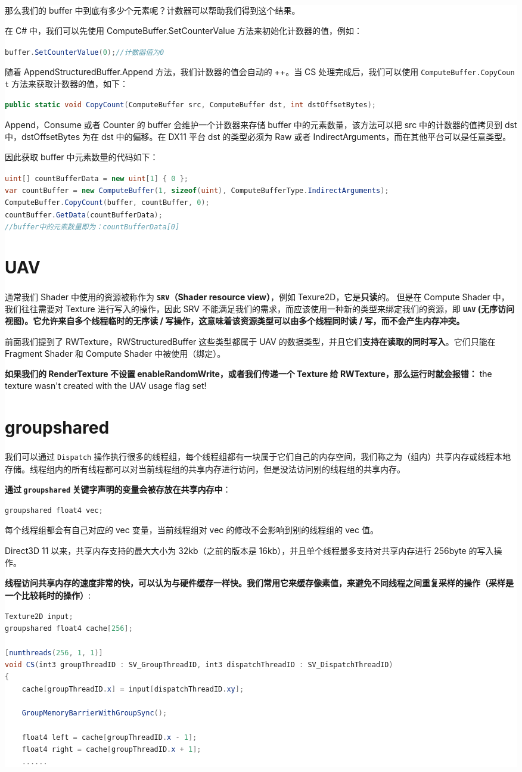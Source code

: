 那么我们的 buffer 中到底有多少个元素呢？计数器可以帮助我们得到这个结果。

在 C# 中，我们可以先使用 ComputeBuffer.SetCounterValue 方法来初始化计数器的值，例如：

```cs
buffer.SetCounterValue(0);//计数器值为0
```

随着 AppendStructuredBuffer.Append 方法，我们计数器的值会自动的 ++。当 CS 处理完成后，我们可以使用 `ComputeBuffer.CopyCount` 方法来获取计数器的值，如下：

```cs
public static void CopyCount(ComputeBuffer src, ComputeBuffer dst, int dstOffsetBytes);
```

Append，Consume 或者 Counter 的 buffer 会维护一个计数器来存储 buffer 中的元素数量，该方法可以把 src 中的计数器的值拷贝到 dst 中，dstOffsetBytes 为在 dst 中的偏移。在 DX11 平台 dst 的类型必须为 Raw 或者 IndirectArguments，而在其他平台可以是任意类型。

因此获取 buffer 中元素数量的代码如下：

```cs
uint[] countBufferData = new uint[1] { 0 };
var countBuffer = new ComputeBuffer(1, sizeof(uint), ComputeBufferType.IndirectArguments);
ComputeBuffer.CopyCount(buffer, countBuffer, 0);
countBuffer.GetData(countBufferData);
//buffer中的元素数量即为：countBufferData[0]
```

# UAV

通常我们 Shader 中使用的资源被称作为 **`SRV`（Shader resource view）**，例如 Texure2D，它是**只读**的。
但是在 Compute Shader 中，我们往往需要对 Texture 进行写入的操作，因此 SRV 不能满足我们的需求，而应该使用一种新的类型来绑定我们的资源，即 **`UAV` (无序访问视图)。它允许来自多个线程临时的无序读 / 写操作，这意味着该资源类型可以由多个线程同时读 / 写，而不会产生内存冲突。**

前面我们提到了 RWTexture，RWStructuredBuffer 这些类型都属于 UAV 的数据类型，并且它们**支持在读取的同时写入**。它们只能在 Fragment Shader 和 Compute Shader 中被使用（绑定）。

**如果我们的 RenderTexture 不设置 enableRandomWrite，或者我们传递一个 Texture 给 RWTexture，那么运行时就会报错：**
the texture wasn't created with the UAV usage flag set!

# groupshared

我们可以通过 `Dispatch` 操作执行很多的线程组，每个线程组都有一块属于它们自己的内存空间，我们称之为（组内）共享内存或线程本地存储。线程组内的所有线程都可以对当前线程组的共享内存进行访问，但是没法访问别的线程组的共享内存。

**通过 `groupshared` 关键字声明的变量会被存放在共享内存中**：
```cs
groupshared float4 vec;
```

每个线程组都会有自己对应的 vec 变量，当前线程组对 vec 的修改不会影响到别的线程组的 vec 值。

Direct3D 11 以来，共享内存支持的最大大小为 32kb（之前的版本是 16kb），并且单个线程最多支持对共享内存进行 256byte 的写入操作。

**线程访问共享内存的速度非常的快，可以认为与硬件缓存一样快。我们常用它来缓存像素值，来避免不同线程之间重复采样的操作（采样是一个比较耗时的操作）**:

```cs
Texture2D input;
groupshared float4 cache[256];

[numthreads(256, 1, 1)]
void CS(int3 groupThreadID : SV_GroupThreadID, int3 dispatchThreadID : SV_DispatchThreadID)
{
    cache[groupThreadID.x] = input[dispatchThreadID.xy];

    GroupMemoryBarrierWithGroupSync();

    float4 left = cache[groupThreadID.x - 1];
    float4 right = cache[groupThreadID.x + 1];
    ......
```